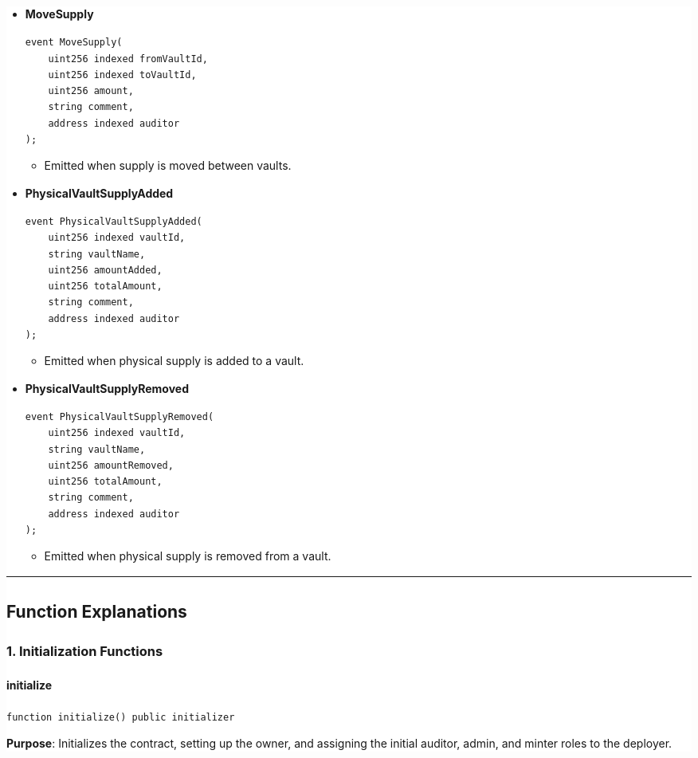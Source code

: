 - **MoveSupply**

  ```solidity
  event MoveSupply(
      uint256 indexed fromVaultId,
      uint256 indexed toVaultId,
      uint256 amount,
      string comment,
      address indexed auditor
  );
  ```

  - Emitted when supply is moved between vaults.

- **PhysicalVaultSupplyAdded**

  ```solidity
  event PhysicalVaultSupplyAdded(
      uint256 indexed vaultId,
      string vaultName,
      uint256 amountAdded,
      uint256 totalAmount,
      string comment,
      address indexed auditor
  );
  ```

  - Emitted when physical supply is added to a vault.

- **PhysicalVaultSupplyRemoved**

  ```solidity
  event PhysicalVaultSupplyRemoved(
      uint256 indexed vaultId,
      string vaultName,
      uint256 amountRemoved,
      uint256 totalAmount,
      string comment,
      address indexed auditor
  );
  ```

  - Emitted when physical supply is removed from a vault.

---

## **Function Explanations**

### **1. Initialization Functions**

#### **initialize**

```solidity
function initialize() public initializer
```

**Purpose**: Initializes the contract, setting up the owner, and assigning the initial auditor, admin, and minter roles to the deployer.
